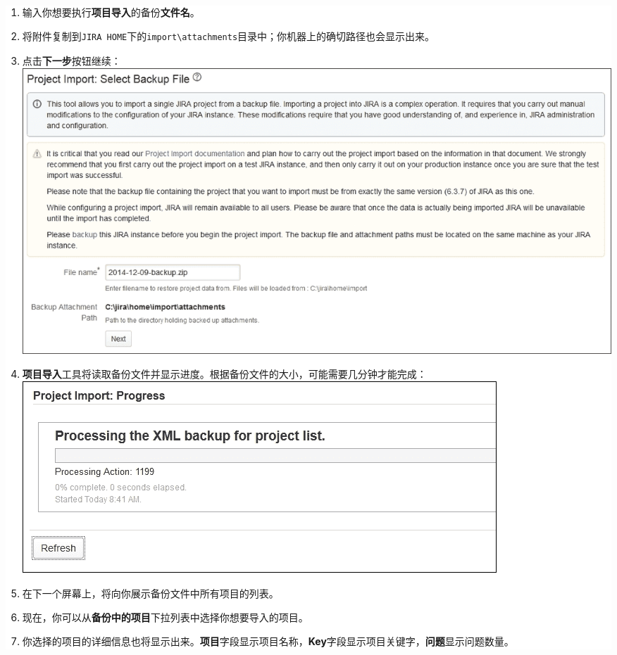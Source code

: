 1.  输入你想要执行**项目导入**的备份**文件名**。

1.  将附件复制到`JIRA HOME`下的`import\attachments`目录中；你机器上的确切路径也会显示出来。

1.  点击**下一步**按钮继续：![项目导入工具](img/image_10_008.jpg)

1.  **项目导入**工具将读取备份文件并显示进度。根据备份文件的大小，可能需要几分钟才能完成：![项目导入工具](img/image_10_009.jpg)

1.  在下一个屏幕上，将向你展示备份文件中所有项目的列表。

1.  现在，你可以从**备份中的项目**下拉列表中选择你想要导入的项目。

1.  你选择的项目的详细信息也将显示出来。**项目**字段显示项目名称，**Key**字段显示项目关键字，**问题**显示问题数量。
